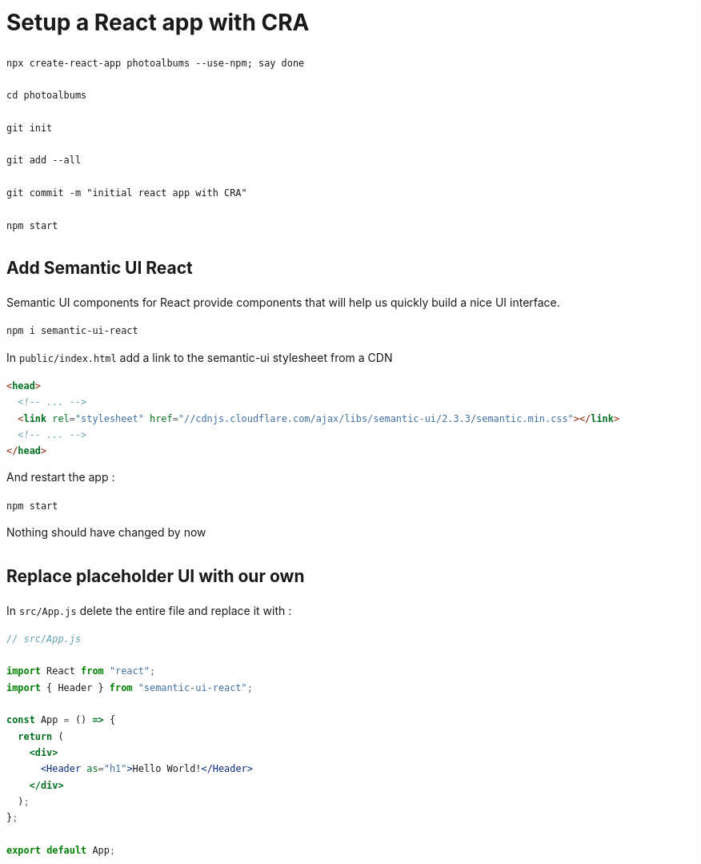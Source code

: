 # Setup a React app with CRA

```
npx create-react-app photoalbums --use-npm; say done

cd photoalbums

git init

git add --all

git commit -m "initial react app with CRA"

npm start
```

## Add Semantic UI React

Semantic UI components for React provide components that will help us quickly build a nice UI interface.

```sh
npm i semantic-ui-react
```

In `public/index.html` add a link to the semantic-ui stylesheet from a CDN

```html
<head>
  <!-- ... -->
  <link rel="stylesheet" href="//cdnjs.cloudflare.com/ajax/libs/semantic-ui/2.3.3/semantic.min.css"></link>
  <!-- ... -->
</head>

```

And restart the app :

```sh
npm start
```

Nothing should have changed by now

## Replace placeholder UI with our own

In `src/App.js` delete the entire file and replace it with :

```jsx
// src/App.js

import React from "react";
import { Header } from "semantic-ui-react";

const App = () => {
  return (
    <div>
      <Header as="h1">Hello World!</Header>
    </div>
  );
};

export default App;
```
